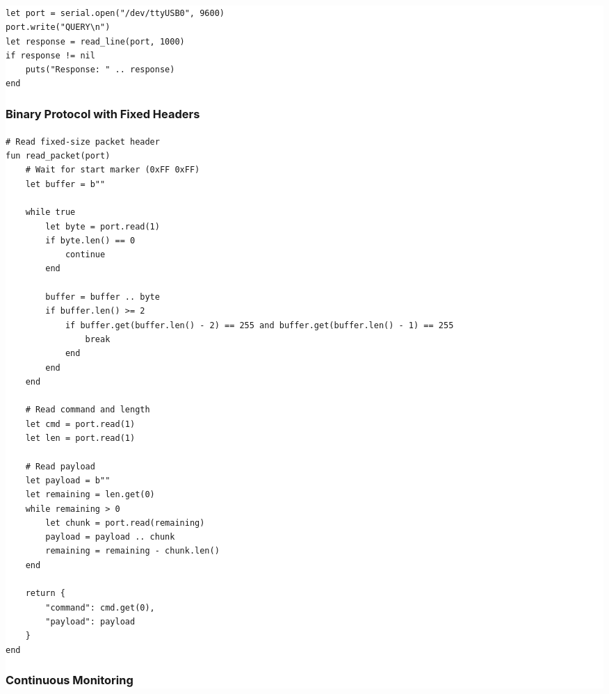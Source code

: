 ```quest
let port = serial.open("/dev/ttyUSB0", 9600)
port.write("QUERY\n")
let response = read_line(port, 1000)
if response != nil
    puts("Response: " .. response)
end
```

### Binary Protocol with Fixed Headers

```quest
# Read fixed-size packet header
fun read_packet(port)
    # Wait for start marker (0xFF 0xFF)
    let buffer = b""

    while true
        let byte = port.read(1)
        if byte.len() == 0
            continue
        end

        buffer = buffer .. byte
        if buffer.len() >= 2
            if buffer.get(buffer.len() - 2) == 255 and buffer.get(buffer.len() - 1) == 255
                break
            end
        end
    end

    # Read command and length
    let cmd = port.read(1)
    let len = port.read(1)

    # Read payload
    let payload = b""
    let remaining = len.get(0)
    while remaining > 0
        let chunk = port.read(remaining)
        payload = payload .. chunk
        remaining = remaining - chunk.len()
    end

    return {
        "command": cmd.get(0),
        "payload": payload
    }
end
```

### Continuous Monitoring

